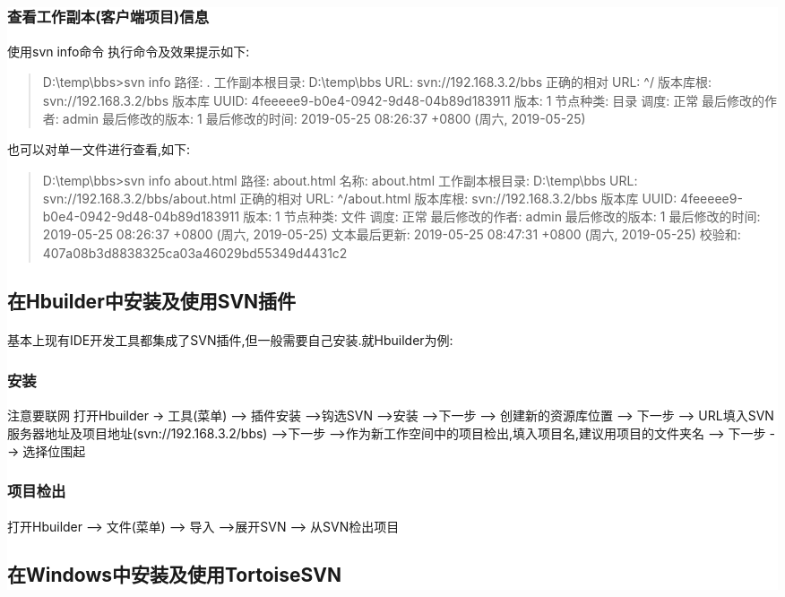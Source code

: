### 查看工作副本(客户端项目)信息
使用svn info命令
执行命令及效果提示如下:
>D:\temp\bbs>svn info
路径: .
工作副本根目录: D:\temp\bbs
URL: svn://192.168.3.2/bbs
正确的相对 URL: ^/
版本库根: svn://192.168.3.2/bbs
版本库 UUID: 4feeeee9-b0e4-0942-9d48-04b89d183911
版本: 1
节点种类: 目录
调度: 正常
最后修改的作者: admin
最后修改的版本: 1
最后修改的时间: 2019-05-25 08:26:37 +0800 (周六, 2019-05-25)

也可以对单一文件进行查看,如下:
>D:\temp\bbs>svn info about.html
路径: about.html
名称: about.html
工作副本根目录: D:\temp\bbs
URL: svn://192.168.3.2/bbs/about.html
正确的相对 URL: ^/about.html
版本库根: svn://192.168.3.2/bbs
版本库 UUID: 4feeeee9-b0e4-0942-9d48-04b89d183911
版本: 1
节点种类: 文件
调度: 正常
最后修改的作者: admin
最后修改的版本: 1
最后修改的时间: 2019-05-25 08:26:37 +0800 (周六, 2019-05-25)
文本最后更新: 2019-05-25 08:47:31 +0800 (周六, 2019-05-25)
校验和: 407a08b3d8838325ca03a46029bd55349d4431c2

## 在Hbuilder中安装及使用SVN插件
基本上现有IDE开发工具都集成了SVN插件,但一般需要自己安装.就Hbuilder为例:
### 安装
注意要联网
打开Hbuilder -> 工具(菜单) --> 插件安装 -->钩选SVN -->安装 -->下一步 --> 创建新的资源库位置 --> 下一步 --> URL填入SVN服务器地址及项目地址(svn://192.168.3.2/bbs) -->下一步 -->作为新工作空间中的项目检出,填入项目名,建议用项目的文件夹名 --> 下一步 --> 选择位围起

### 项目检出
打开Hbuilder --> 文件(菜单) --> 导入 -->展开SVN --> 从SVN检出项目

## 在Windows中安装及使用TortoiseSVN






